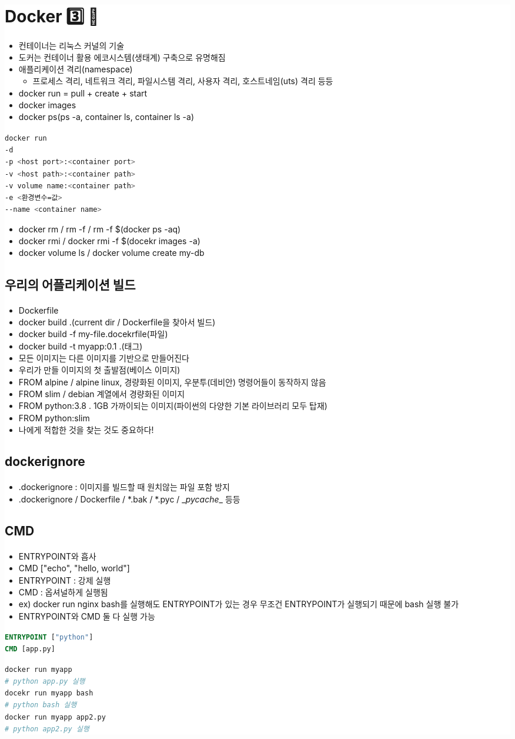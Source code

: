 # Docker 3️⃣ 🐳
- 컨테이너는 리눅스 커널의 기술
- 도커는 컨테이너 활용 에코시스템(생태계) 구축으로 유명해짐
- 애플리케이션 격리(namespace)
  - 프로세스 격리, 네트워크 격리, 파일시스템 격리, 사용자 격리, 호스트네임(uts) 격리 등등
- docker run = pull + create + start
- docker images
- docker ps(ps -a, container ls, container ls -a)
~~~bash
docker run
-d
-p <host port>:<container port>
-v <host path>:<container path>
-v volume name:<container path>
-e <환경변수=값>
--name <container name>
~~~
- docker rm / rm -f / rm -f $(docker ps -aq)
- docker rmi / docker rmi -f $(docekr images -a)
- docker volume ls / docker volume create my-db

## 우리의 어플리케이션 빌드
- Dockerfile
- docker build .(current dir / Dockerfile을 찾아서 빌드)
- docker build -f my-file.docekrfile(파일)
- docker build -t myapp:0.1 .(태그)
- 모든 이미지는 다른 이미지를 기반으로 만들어진다
- 우리가 만들 이미지의 첫 출발점(베이스 이미지)
- FROM alpine / alpine linux, 경량화된 이미지, 우분투(데비안) 명령어들이 동작하지 않음
- FROM slim / debian 계열에서 경량화된 이미지
- FROM python:3.8 . 1GB 가까이되는 이미지(파이썬의 다양한 기본 라이브러리 모두 탑재)
- FROM python:slim
- 나에게 적합한 것을 찾는 것도 중요하다!

## dockerignore
- .dockerignore : 이미지를 빌드할 때 원치않는 파일 포함 방지
- .dockerignore / Dockerfile / *.bak / *.pyc / \__pycache__ 등등

## CMD
- ENTRYPOINT와 흡사
- CMD ["echo", "hello, world"]
- ENTRYPOINT : 강제 실행
- CMD : 옵셔널하게 실행됨
- ex) docker run nginx bash를 실행해도 ENTRYPOINT가 있는 경우 무조건 ENTRYPOINT가 실행되기 때문에 bash 실행 불가
- ENTRYPOINT와 CMD 둘 다 실행 가능
~~~dockerfile
ENTRYPOINT ["python"]
CMD [app.py]
~~~
~~~bash
docker run myapp
# python app.py 실행
docekr run myapp bash
# python bash 실행
docker run myapp app2.py
# python app2.py 실행
~~~
